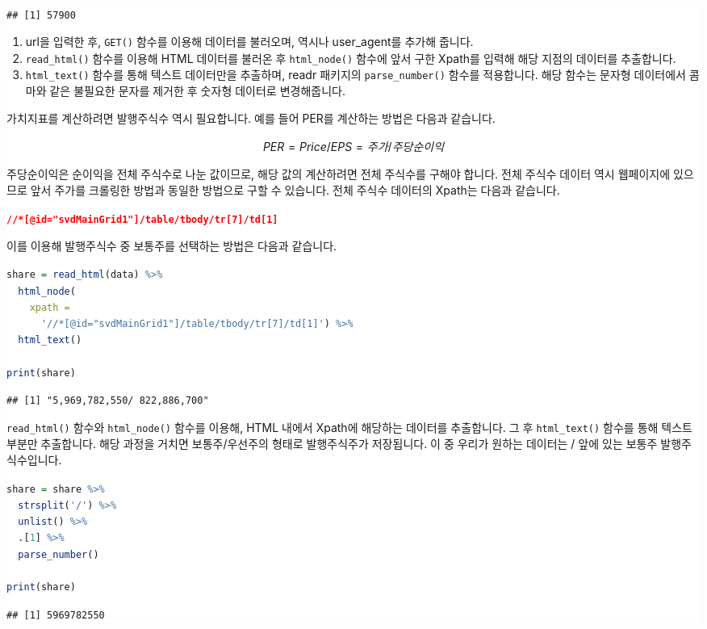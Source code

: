 ```
## [1] 57900
```

1. url을 입력한 후, `GET()` 함수를 이용해 데이터를 불러오며, 역시나 user_agent를 추가해 줍니다.
2. `read_html()` 함수를 이용해 HTML 데이터를 불러온 후 `html_node()` 함수에 앞서 구한 Xpath를 입력해 해당 지점의 데이터를 추출합니다.
3. `html_text()` 함수를 통해 텍스트 데이터만을 추출하며, readr 패키지의 `parse_number()` 함수를 적용합니다. 해당 함수는 문자형 데이터에서 콤마와 같은 불필요한 문자를 제거한 후 숫자형 데이터로 변경해줍니다.

가치지표를 계산하려면 발행주식수 역시 필요합니다. 예를 들어 PER를 계산하는 방법은 다음과 같습니다.

$$ PER = Price / EPS  = 주가 / 주당순이익$$
  
주당순이익은 순이익을 전체 주식수로 나눈 값이므로, 해당 값의 계산하려면 전체 주식수를 구해야 합니다. 전체 주식수 데이터 역시 웹페이지에 있으므로 앞서 주가를 크롤링한 방법과 동일한 방법으로 구할 수 있습니다. 전체 주식수 데이터의 Xpath는 다음과 같습니다.


```css
//*[@id="svdMainGrid1"]/table/tbody/tr[7]/td[1]
```


<style type="text/css">
//*[@id="svdMainGrid1"]/table/tbody/tr[7]/td[1]
</style>

이를 이용해 발행주식수 중 보통주를 선택하는 방법은 다음과 같습니다.


```r
share = read_html(data) %>%
  html_node(
    xpath =
      '//*[@id="svdMainGrid1"]/table/tbody/tr[7]/td[1]') %>%
  html_text()

print(share)
```

```
## [1] "5,969,782,550/ 822,886,700"
```

`read_html()` 함수와 `html_node()` 함수를 이용해, HTML 내에서 Xpath에 해당하는 데이터를 추출합니다. 그 후 `html_text()` 함수를 통해 텍스트 부분만 추출합니다. 해당 과정을 거치면 보통주/우선주의 형태로 발행주식주가 저장됩니다. 이 중 우리가 원하는 데이터는 / 앞에 있는 보통주 발행주식수입니다.


```r
share = share %>%
  strsplit('/') %>%
  unlist() %>%
  .[1] %>%
  parse_number()

print(share)
```

```
## [1] 5969782550
```
